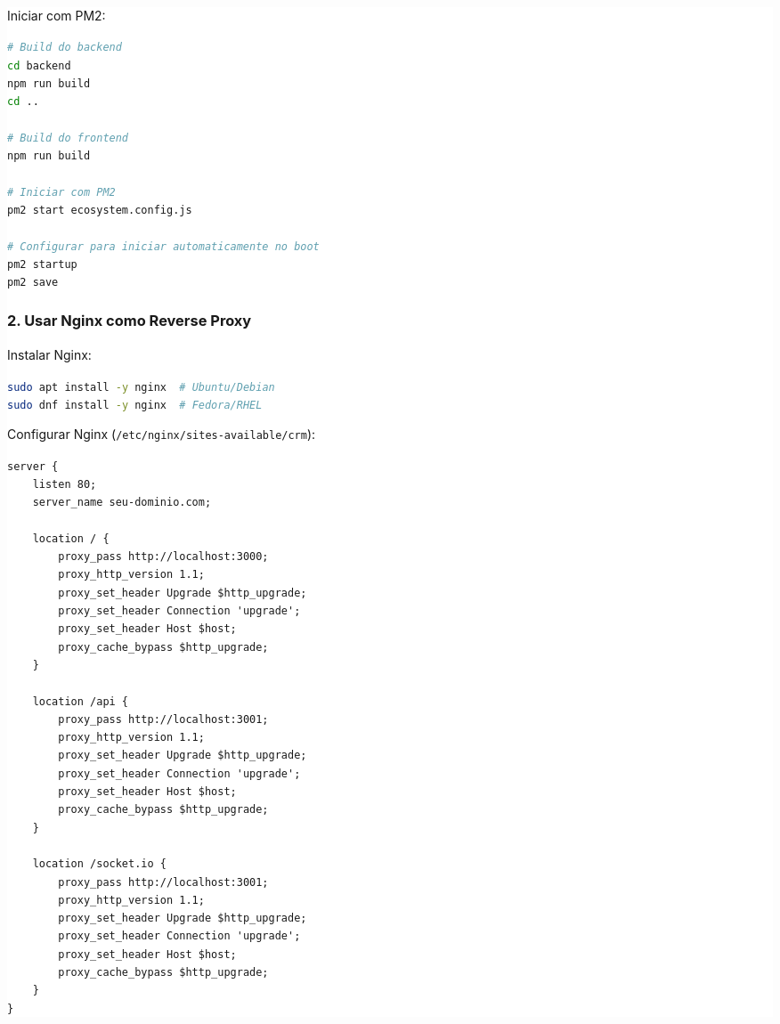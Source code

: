 Iniciar com PM2:
```bash
# Build do backend
cd backend
npm run build
cd ..

# Build do frontend
npm run build

# Iniciar com PM2
pm2 start ecosystem.config.js

# Configurar para iniciar automaticamente no boot
pm2 startup
pm2 save
```

### 2. Usar Nginx como Reverse Proxy

Instalar Nginx:
```bash
sudo apt install -y nginx  # Ubuntu/Debian
sudo dnf install -y nginx  # Fedora/RHEL
```

Configurar Nginx (`/etc/nginx/sites-available/crm`):
```nginx
server {
    listen 80;
    server_name seu-dominio.com;

    location / {
        proxy_pass http://localhost:3000;
        proxy_http_version 1.1;
        proxy_set_header Upgrade $http_upgrade;
        proxy_set_header Connection 'upgrade';
        proxy_set_header Host $host;
        proxy_cache_bypass $http_upgrade;
    }

    location /api {
        proxy_pass http://localhost:3001;
        proxy_http_version 1.1;
        proxy_set_header Upgrade $http_upgrade;
        proxy_set_header Connection 'upgrade';
        proxy_set_header Host $host;
        proxy_cache_bypass $http_upgrade;
    }

    location /socket.io {
        proxy_pass http://localhost:3001;
        proxy_http_version 1.1;
        proxy_set_header Upgrade $http_upgrade;
        proxy_set_header Connection 'upgrade';
        proxy_set_header Host $host;
        proxy_cache_bypass $http_upgrade;
    }
}
```
